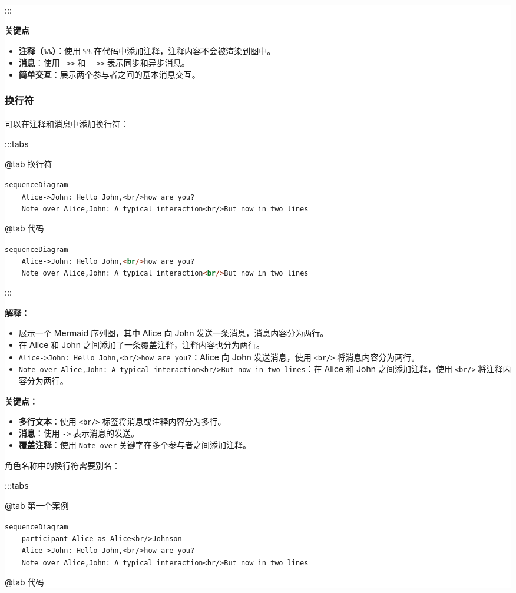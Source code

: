 :::

**关键点**  
- **注释（`%%`）**：使用 `%%` 在代码中添加注释，注释内容不会被渲染到图中。  
- **消息**：使用 `->>` 和 `-->>` 表示同步和异步消息。  
- **简单交互**：展示两个参与者之间的基本消息交互。

### 换行符

可以在注释和消息中添加换行符：

:::tabs

@tab 换行符

```mermaid
sequenceDiagram
    Alice->John: Hello John,<br/>how are you?
    Note over Alice,John: A typical interaction<br/>But now in two lines
```

@tab 代码

```markdown
sequenceDiagram
    Alice->John: Hello John,<br/>how are you?
    Note over Alice,John: A typical interaction<br/>But now in two lines
```

:::

**解释：**

- 展示一个 Mermaid 序列图，其中 Alice 向 John 发送一条消息，消息内容分为两行。
- 在 Alice 和 John 之间添加了一条覆盖注释，注释内容也分为两行。
- `Alice->John: Hello John,<br/>how are you?`：Alice 向 John 发送消息，使用 `<br/>` 将消息内容分为两行。
- `Note over Alice,John: A typical interaction<br/>But now in two lines`：在 Alice 和 John 之间添加注释，使用 `<br/>` 将注释内容分为两行。

**关键点：**

- **多行文本**：使用 `<br/>` 标签将消息或注释内容分为多行。
- **消息**：使用 `->` 表示消息的发送。
- **覆盖注释**：使用 `Note over` 关键字在多个参与者之间添加注释。

角色名称中的换行符需要别名：

:::tabs

@tab 第一个案例

```mermaid
sequenceDiagram
    participant Alice as Alice<br/>Johnson
    Alice->John: Hello John,<br/>how are you?
    Note over Alice,John: A typical interaction<br/>But now in two lines
```

@tab 代码
